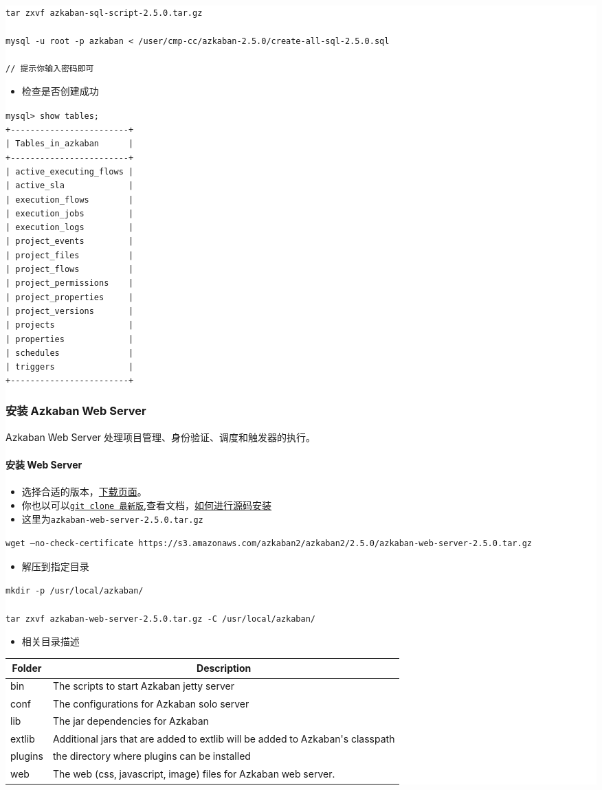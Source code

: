 ```
tar zxvf azkaban-sql-script-2.5.0.tar.gz

mysql -u root -p azkaban < /user/cmp-cc/azkaban-2.5.0/create-all-sql-2.5.0.sql 

// 提示你输入密码即可
```
* 检查是否创建成功
```
mysql> show tables;
+------------------------+
| Tables_in_azkaban      |
+------------------------+
| active_executing_flows |
| active_sla             |
| execution_flows        |
| execution_jobs         |
| execution_logs         |
| project_events         |
| project_files          |
| project_flows          |
| project_permissions    |
| project_properties     |
| project_versions       |
| projects               |
| properties             |
| schedules              |
| triggers               |
+------------------------+
```

### 安装 Azkaban Web Server
Azkaban Web Server 处理项目管理、身份验证、调度和触发器的执行。

#### 安装 Web Server
* 选择合适的版本，[下载页面](http://azkaban.github.io/downloads.html)。  
* 你也以可以[`git clone 最新版`](https://github.com/azkaban/azkaban2),查看文档，[如何进行源码安装](http://azkaban.github.io/azkaban/docs/latest/#building-from-source)
* 这里为`azkaban-web-server-2.5.0.tar.gz`
```
wget –no-check-certificate https://s3.amazonaws.com/azkaban2/azkaban2/2.5.0/azkaban-web-server-2.5.0.tar.gz
```
* 解压到指定目录
```
mkdir -p /usr/local/azkaban/

tar zxvf azkaban-web-server-2.5.0.tar.gz -C /usr/local/azkaban/

```
* 相关目录描述

Folder | Description
--- | ---
bin  |The scripts to start Azkaban jetty server
conf |  The configurations for Azkaban solo server
lib | The jar dependencies for Azkaban
extlib |  Additional jars that are added to extlib will be added to Azkaban's classpath
plugins | the directory where plugins can be installed
web  |The web (css, javascript, image) files for Azkaban web server.

